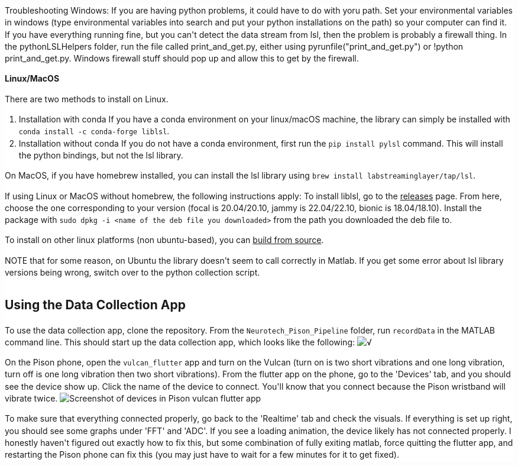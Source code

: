 Troubleshooting Windows:
If you are having python problems, it could have to do with yoru path. Set your environmental variables in windows (type environmental variables into search and put your python installations on the path) so your computer can find it.
If you have everything running fine, but you can't detect the data stream from lsl, then the problem is probably a firewall thing. In the pythonLSLHelpers folder, run the file called print_and_get.py, either using pyrunfile("print_and_get.py") or !python print_and_get.py. Windows firewall stuff should pop up and allow this to get by the firewall. 


**Linux/MacOS**

There are two methods to install on Linux.

1. Installation with conda
If you have a conda environment on your linux/macOS machine, the library can simply be installed with `conda install -c conda-forge liblsl`.
2. Installation without conda
If you do not have a conda environment, first run the `pip install pylsl` command. This will install the python bindings, but not the lsl library.


On MacOS, if you have homebrew installed, you can install the lsl library using `brew install labstreaminglayer/tap/lsl`.

If using Linux or MacOS without homebrew, the following instructions apply:
To install liblsl, go to the [releases](https://github.com/sccn/liblsl/releases) page.
From here, choose the one corresponding to your version (focal is 20.04/20.10, jammy is 22.04/22.10, bionic is 18.04/18.10).
Install the package with `sudo dpkg -i <name of the deb file you downloaded>` from the path you downloaded the deb file to.

To install on other linux platforms (non ubuntu-based), you can [build from source](https://labstreaminglayer.readthedocs.io/dev/lib_dev.html).

NOTE that for some reason, on Ubuntu the library doesn't seem to call correctly in Matlab. If you get some error about lsl library versions being wrong, switch over to the python collection script.

## Using the Data Collection App

To use the data collection app, clone the repository. From the `Neurotech_Pison_Pipeline` folder, run `recordData` in the MATLAB command line.
This should start up the data collection app, which looks like the following:
<img width="641" alt="√" src="https://github.com/smichalka/Neurotech2023/assets/30906272/bc4b8f5c-f30e-4e8a-883e-4a84252ab323">


On the Pison phone, open the `vulcan_flutter` app and turn on the Vulcan (turn on is two short vibrations and one long vibration, turn off is one long vibration then two short vibrations). 
From the flutter app on the phone, go to the 'Devices' tab, and you should see the device show up. Click the name of the device to connect. You'll know that you connect because the Pison wristband
will vibrate twice. 
<img width="200" alt="Screenshot of devices in Pison vulcan flutter app" src=https://github.com/smichalka/Neurotech2023/assets/30906272/9415e534-e4a8-41aa-b46e-ba778952f724>

To make sure that everything connected properly, go back to the 'Realtime' tab and check the visuals. If everything is set up right, you should see some graphs under 'FFT' and 'ADC'. If you
see a loading animation, the device likely has not connected properly. I honestly haven't figured out exactly how to fix this, but some combination of fully exiting matlab, force quitting
the flutter app, and restarting the Pison phone can fix this (you may just have to wait for a few minutes for it to get fixed).
